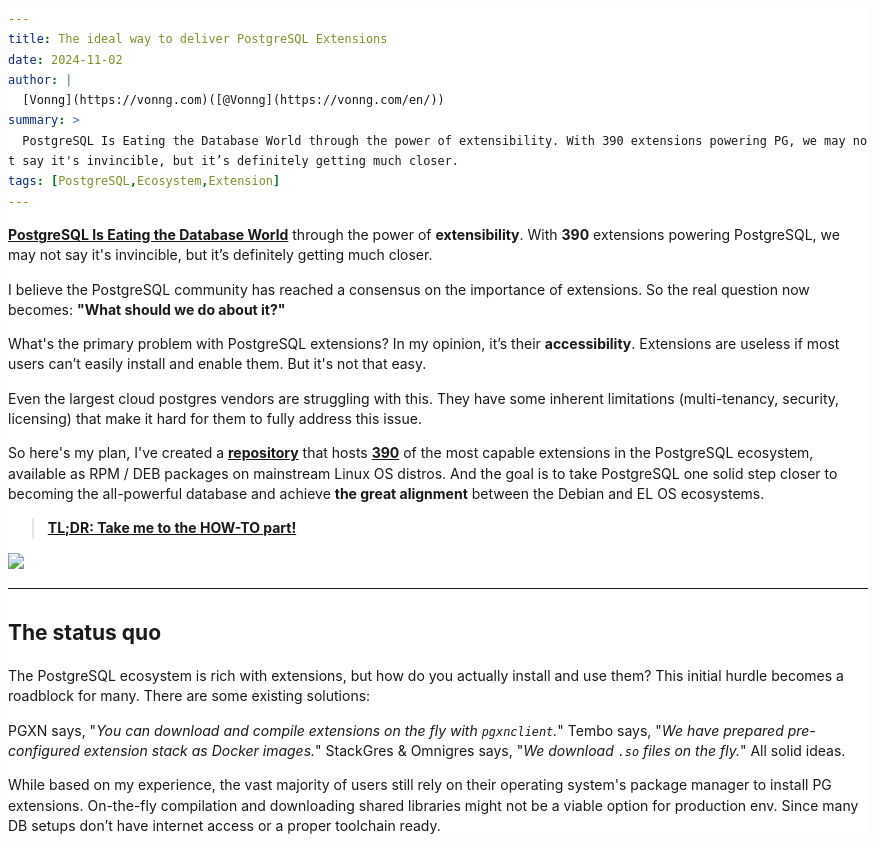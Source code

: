 ```yaml
---
title: The ideal way to deliver PostgreSQL Extensions
date: 2024-11-02
author: |
  [Vonng](https://vonng.com)([@Vonng](https://vonng.com/en/))
summary: >
  PostgreSQL Is Eating the Database World through the power of extensibility. With 390 extensions powering PG, we may not say it's invincible, but it’s definitely getting much closer.
tags: [PostgreSQL,Ecosystem,Extension]
---
```


[**PostgreSQL Is Eating the Database World**](/pg/pg-eat-db-world) through the power of **extensibility**.
With **390** extensions powering PostgreSQL, we may not say it's invincible, but it’s definitely getting much closer.

I believe the PostgreSQL community has reached a consensus on the importance of extensions.
So the real question now becomes: **"What should we do about it?"**

What's the primary problem with PostgreSQL extensions? In my opinion, it’s their **accessibility**.
Extensions are useless if most users can’t easily install and enable them. But it's not that easy.

Even the largest cloud postgres vendors are struggling with this.
They have some inherent limitations (multi-tenancy, security, licensing) that make it hard for them to fully address this issue.

So here's my plan, I've created a [**repository**](https://ext.pgsty.com/) that hosts [**390**](https://ext.pgsty.com/zh/e/list) of the most capable extensions in the PostgreSQL ecosystem,
available as RPM / DEB packages on mainstream Linux OS distros.  And the goal is to take PostgreSQL one solid step closer to becoming the all-powerful database and achieve **the great alignment** between the Debian and EL OS ecosystems.

> [**TL;DR: Take me to the HOW-TO part!**](#apt-repo)

<a href="/pg/pg-eat-deb-world"><img src="https://pigsty.io/img/ecosystem.jpg" style="max-width: 800px; max-height: 1000px; width: 100%; height: auto;"></a>



--------

## The status quo

The PostgreSQL ecosystem is rich with extensions, but how do you actually install and use them? This initial hurdle becomes a roadblock for many. There are some existing solutions:

PGXN says, "*You can download and compile extensions on the fly with `pgxnclient`.*"
Tembo says, "*We have prepared pre-configured extension stack as Docker images.*"
StackGres & Omnigres says, "*We download `.so` files on the fly.*" All solid ideas.

While based on my experience, the vast majority of users still rely on their operating system's package manager to install PG extensions.
On-the-fly compilation and downloading shared libraries might not be a viable option for production env. Since many DB setups don’t have internet access or a proper toolchain ready.

